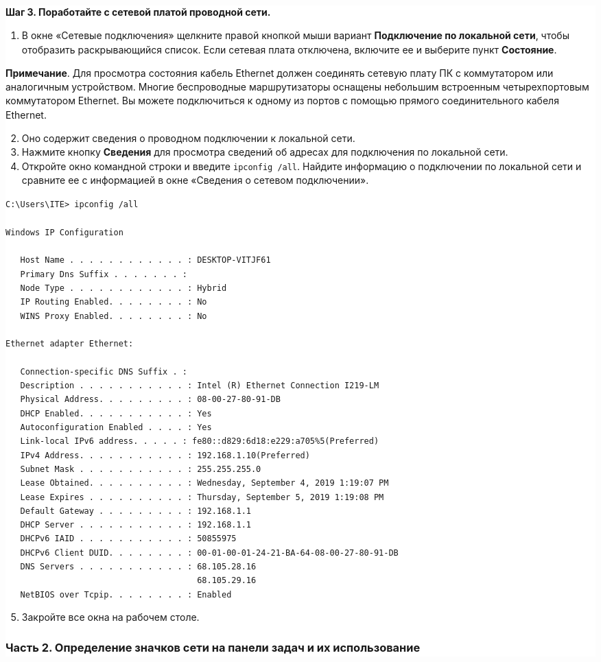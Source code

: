 **Шаг 3. Поработайте с сетевой платой проводной сети.**

1.  В окне «Сетевые подключения» щелкните правой кнопкой мыши вариант **Подключение по локальной сети**, чтобы отобразить раскрывающийся список. Если сетевая плата отключена, включите ее и выберите пункт **Состояние**.

**Примечание**. Для просмотра состояния кабель Ethernet должен соединять сетевую плату ПК с коммутатором или аналогичным устройством. Многие беспроводные маршрутизаторы оснащены небольшим встроенным четырехпортовым коммутатором Ethernet. Вы можете подключиться к одному из портов с помощью прямого соединительного кабеля Ethernet.

2.  Оно содержит сведения о проводном подключении к локальной сети.
3.  Нажмите кнопку **Сведения** для просмотра сведений об адресах для подключения по локальной сети.
4.  Откройте окно командной строки и введите `ipconfig /all`. Найдите информацию о подключении по локальной сети и сравните ее с информацией в окне «Сведения о сетевом подключении».

```
C:\Users\ITE> ipconfig /all

Windows IP Configuration

   Host Name . . . . . . . . . . . . : DESKTOP-VITJF61
   Primary Dns Suffix . . . . . . . :
   Node Type . . . . . . . . . . . . : Hybrid
   IP Routing Enabled. . . . . . . . : No
   WINS Proxy Enabled. . . . . . . . : No

Ethernet adapter Ethernet:

   Connection-specific DNS Suffix . :
   Description . . . . . . . . . . . : Intel (R) Ethernet Connection I219-LM
   Physical Address. . . . . . . . . : 08-00-27-80-91-DB
   DHCP Enabled. . . . . . . . . . . : Yes
   Autoconfiguration Enabled . . . . : Yes
   Link-local IPv6 address. . . . . : fe80::d829:6d18:e229:a705%5(Preferred)
   IPv4 Address. . . . . . . . . . . : 192.168.1.10(Preferred)
   Subnet Mask . . . . . . . . . . . : 255.255.255.0
   Lease Obtained. . . . . . . . . . : Wednesday, September 4, 2019 1:19:07 PM
   Lease Expires . . . . . . . . . . : Thursday, September 5, 2019 1:19:08 PM
   Default Gateway . . . . . . . . . : 192.168.1.1
   DHCP Server . . . . . . . . . . . : 192.168.1.1
   DHCPv6 IAID . . . . . . . . . . . : 50855975
   DHCPv6 Client DUID. . . . . . . . : 00-01-00-01-24-21-BA-64-08-00-27-80-91-DB
   DNS Servers . . . . . . . . . . . : 68.105.28.16
                                       68.105.29.16
   NetBIOS over Tcpip. . . . . . . . : Enabled 
```

5.  Закройте все окна на рабочем столе.

### Часть 2. Определение значков сети на панели задач и их использование
